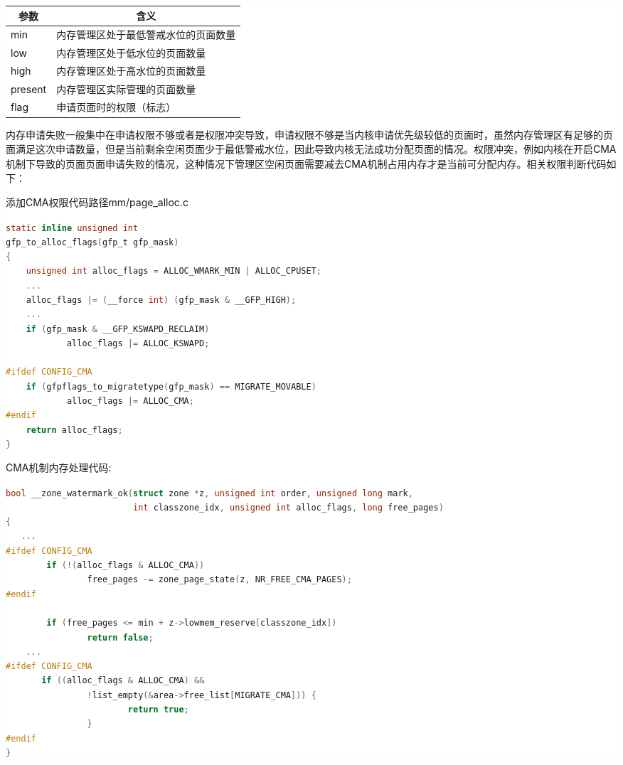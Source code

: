 | 参数    | 含义                                 |
| ------- | ------------------------------------ |
| min     | 内存管理区处于最低警戒水位的页面数量 |
| low     | 内存管理区处于低水位的页面数量       |
| high    | 内存管理区处于高水位的页面数量       |
| present | 内存管理区实际管理的页面数量         |
| flag    | 申请页面时的权限（标志）             |

内存申请失败一般集中在申请权限不够或者是权限冲突导致，申请权限不够是当内核申请优先级较低的页面时，虽然内存管理区有足够的页面满足这次申请数量，但是当前剩余空闲页面少于最低警戒水位，因此导致内核无法成功分配页面的情况。权限冲突，例如内核在开启CMA机制下导致的页面页面申请失败的情况，这种情况下管理区空闲页面需要减去CMA机制占用内存才是当前可分配内存。相关权限判断代码如下：

添加CMA权限代码路径mm/page_alloc.c

```c
static inline unsigned int
gfp_to_alloc_flags(gfp_t gfp_mask)
{
	unsigned int alloc_flags = ALLOC_WMARK_MIN | ALLOC_CPUSET;
    ...
	alloc_flags |= (__force int) (gfp_mask & __GFP_HIGH);
    ...
	if (gfp_mask & __GFP_KSWAPD_RECLAIM)
			alloc_flags |= ALLOC_KSWAPD;
    
#ifdef CONFIG_CMA
	if (gfpflags_to_migratetype(gfp_mask) == MIGRATE_MOVABLE)
			alloc_flags |= ALLOC_CMA;
#endif
	return alloc_flags;
}
```

CMA机制内存处理代码:

```c
bool __zone_watermark_ok(struct zone *z, unsigned int order, unsigned long mark,
                         int classzone_idx, unsigned int alloc_flags, long free_pages)
{
   ...
#ifdef CONFIG_CMA
        if (!(alloc_flags & ALLOC_CMA))
                free_pages -= zone_page_state(z, NR_FREE_CMA_PAGES);
#endif  
  
        if (free_pages <= min + z->lowmem_reserve[classzone_idx])
                return false;
	...
#ifdef CONFIG_CMA
       if ((alloc_flags & ALLOC_CMA) &&
                !list_empty(&area->free_list[MIGRATE_CMA])) {
                        return true;
                }
#endif
}  
```
